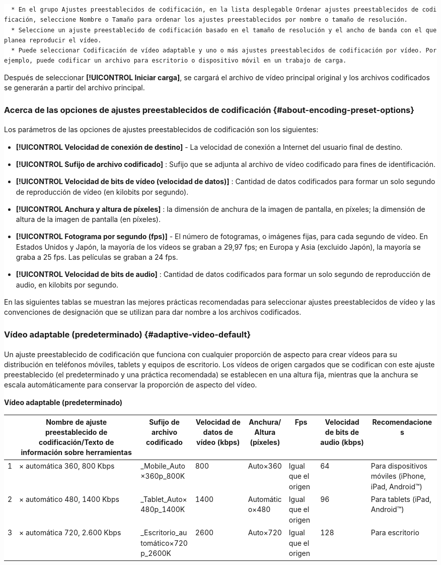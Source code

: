       * En el grupo Ajustes preestablecidos de codificación, en la lista desplegable Ordenar ajustes preestablecidos de codificación, seleccione Nombre o Tamaño para ordenar los ajustes preestablecidos por nombre o tamaño de resolución.
      * Seleccione un ajuste preestablecido de codificación basado en el tamaño de resolución y el ancho de banda con el que planea reproducir el vídeo.
      * Puede seleccionar Codificación de vídeo adaptable y uno o más ajustes preestablecidos de codificación por vídeo. Por ejemplo, puede codificar un archivo para escritorio o dispositivo móvil en un trabajo de carga.

Después de seleccionar **[!UICONTROL Iniciar carga]**, se cargará el archivo de vídeo principal original y los archivos codificados se generarán a partir del archivo principal.

### Acerca de las opciones de ajustes preestablecidos de codificación {#about-encoding-preset-options}

Los parámetros de las opciones de ajustes preestablecidos de codificación son los siguientes:

* **[!UICONTROL Velocidad de conexión de destino]** - La velocidad de conexión a Internet del usuario final de destino.

* **[!UICONTROL Sufijo de archivo codificado]** : Sufijo que se adjunta al archivo de vídeo codificado para fines de identificación.

* **[!UICONTROL Velocidad de bits de vídeo (velocidad de datos)]** : Cantidad de datos codificados para formar un solo segundo de reproducción de vídeo (en kilobits por segundo).

* **[!UICONTROL Anchura y altura de píxeles]** : la dimensión de anchura de la imagen de pantalla, en píxeles; la dimensión de altura de la imagen de pantalla (en píxeles).

* **[!UICONTROL Fotograma por segundo (fps)]** - El número de fotogramas, o imágenes fijas, para cada segundo de vídeo. En Estados Unidos y Japón, la mayoría de los vídeos se graban a 29,97 fps; en Europa y Asia (excluido Japón), la mayoría se graba a 25 fps. Las películas se graban a 24 fps.

* **[!UICONTROL Velocidad de bits de audio]** : Cantidad de datos codificados para formar un solo segundo de reproducción de audio, en kilobits por segundo.

En las siguientes tablas se muestran las mejores prácticas recomendadas para seleccionar ajustes preestablecidos de vídeo y las convenciones de designación que se utilizan para dar nombre a los archivos codificados.

### Vídeo adaptable (predeterminado) {#adaptive-video-default}

Un ajuste preestablecido de codificación que funciona con cualquier proporción de aspecto para crear vídeos para su distribución en teléfonos móviles, tablets y equipos de escritorio. Los vídeos de origen cargados que se codifican con este ajuste preestablecido (el predeterminado y una práctica recomendada) se establecen en una altura fija, mientras que la anchura se escala automáticamente para conservar la proporción de aspecto del vídeo.

**Vídeo adaptable (predeterminado)**

|  | Nombre de ajuste preestablecido de codificación/Texto de información sobre herramientas | Sufijo de archivo codificado | Velocidad de datos de vídeo (kbps) | Anchura/Altura (píxeles) | Fps | Velocidad de bits de audio (kbps) | Recomendaciones |
|--- |--- |--- |--- |--- |--- |--- |--- |
| 1 | × automática 360, 800 Kbps | _Mobile_Auto×360p_800K | 800 | Auto×360 | Igual que el origen | 64 | Para dispositivos móviles (iPhone, iPad, Android™) |
| 2 | × automático 480, 1400 Kbps | _Tablet_Auto×480p_1400K | 1400 | Automático×480 | Igual que el origen | 96 | Para tablets (iPad, Android™) |
| 3 | × automática 720, 2.600 Kbps | _Escritorio_automático×720p_2600K | 2600 | Auto×720 | Igual que el origen | 128 | Para escritorio |
